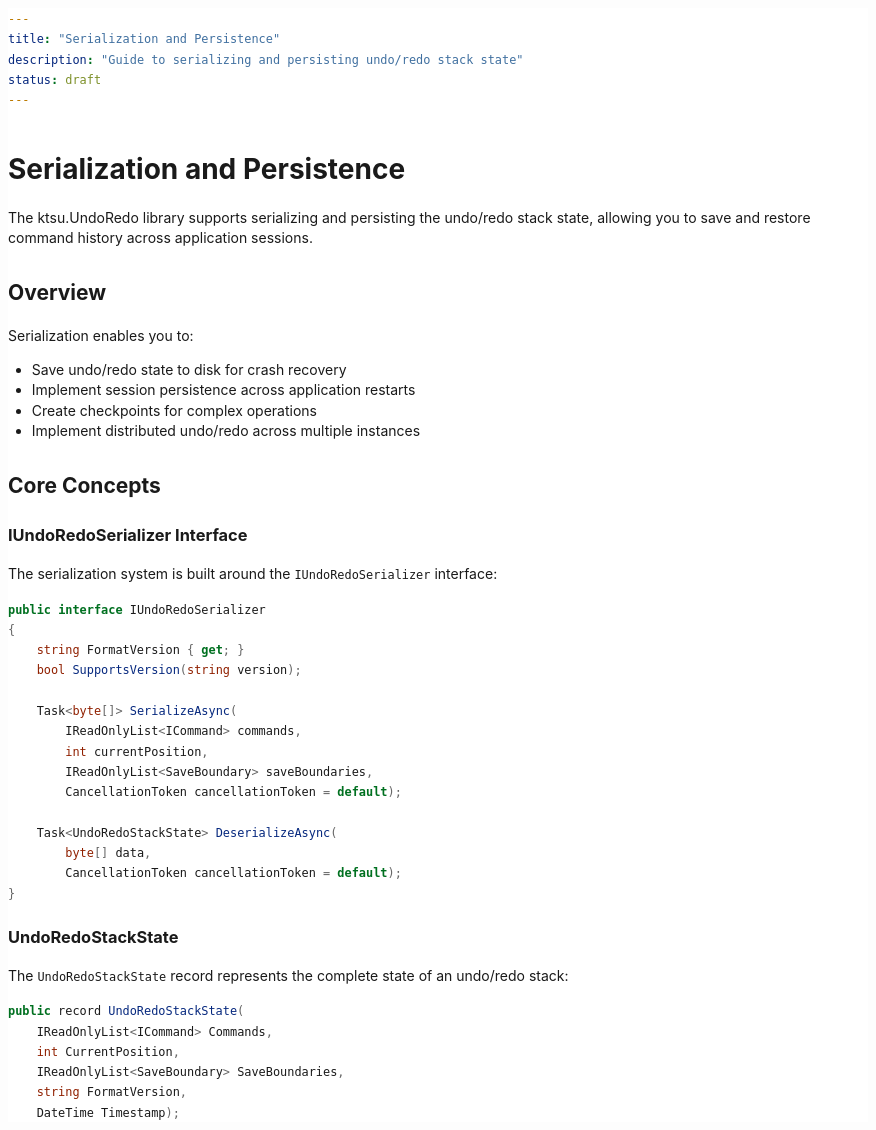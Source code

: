 ```yaml
---
title: "Serialization and Persistence"
description: "Guide to serializing and persisting undo/redo stack state"
status: draft
---
```


# Serialization and Persistence

The ktsu.UndoRedo library supports serializing and persisting the undo/redo stack state, allowing you to save and restore command history across application sessions.

## Overview

Serialization enables you to:
- Save undo/redo state to disk for crash recovery
- Implement session persistence across application restarts
- Create checkpoints for complex operations
- Implement distributed undo/redo across multiple instances

## Core Concepts

### IUndoRedoSerializer Interface

The serialization system is built around the `IUndoRedoSerializer` interface:

```csharp
public interface IUndoRedoSerializer
{
    string FormatVersion { get; }
    bool SupportsVersion(string version);
    
    Task<byte[]> SerializeAsync(
        IReadOnlyList<ICommand> commands,
        int currentPosition,
        IReadOnlyList<SaveBoundary> saveBoundaries,
        CancellationToken cancellationToken = default);
        
    Task<UndoRedoStackState> DeserializeAsync(
        byte[] data,
        CancellationToken cancellationToken = default);
}
```

### UndoRedoStackState

The `UndoRedoStackState` record represents the complete state of an undo/redo stack:

```csharp
public record UndoRedoStackState(
    IReadOnlyList<ICommand> Commands,
    int CurrentPosition,
    IReadOnlyList<SaveBoundary> SaveBoundaries,
    string FormatVersion,
    DateTime Timestamp);
```
